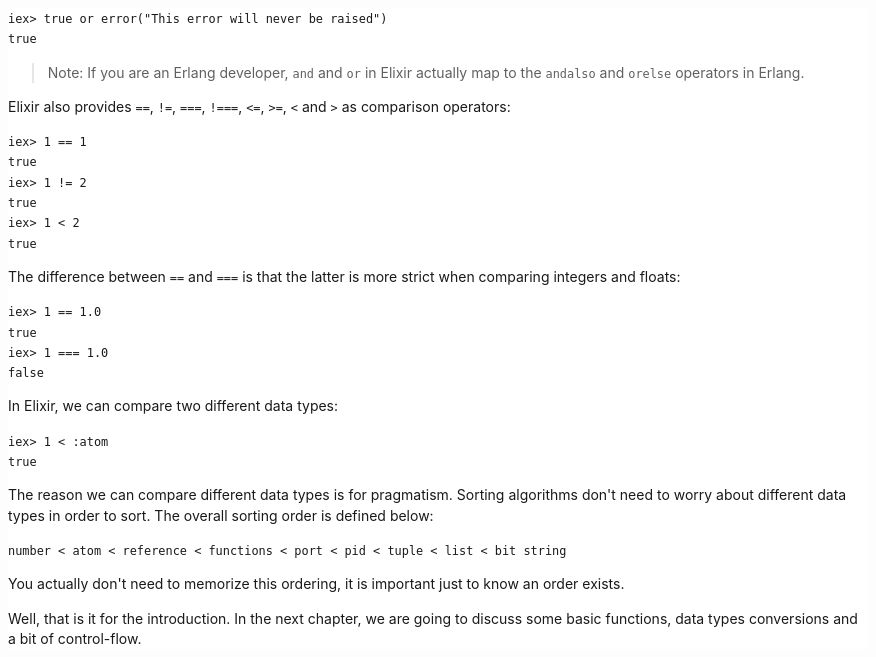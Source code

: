     iex> true or error("This error will never be raised")
    true

> Note: If you are an Erlang developer, `and` and `or` in Elixir actually map to the `andalso` and `orelse` operators in Erlang.

Elixir also provides `==`, `!=`, `===`, `!===`, `<=`, `>=`, `<` and `>` as comparison operators:

    iex> 1 == 1
    true
    iex> 1 != 2
    true
    iex> 1 < 2
    true

The difference between `==` and `===` is that the latter is more strict when comparing integers and floats:

    iex> 1 == 1.0
    true
    iex> 1 === 1.0
    false

In Elixir, we can compare two different data types:

    iex> 1 < :atom
    true

The reason we can compare different data types is for pragmatism. Sorting algorithms don't need to worry about different data types in order to sort. The overall sorting order is defined below:

    number < atom < reference < functions < port < pid < tuple < list < bit string

You actually don't need to memorize this ordering, it is important just to know an order exists.

Well, that is it for the introduction. In the next chapter, we are going to discuss some basic functions, data types conversions and a bit of control-flow.